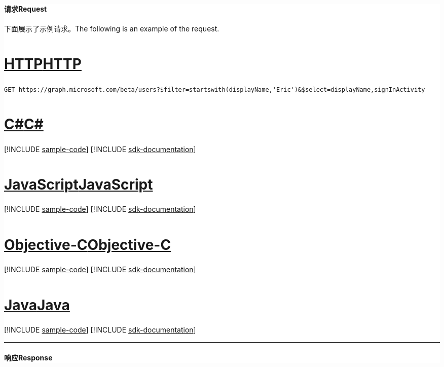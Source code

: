 #### <a name="request"></a><span data-ttu-id="70651-182">请求</span><span class="sxs-lookup"><span data-stu-id="70651-182">Request</span></span>

<span data-ttu-id="70651-183">下面展示了示例请求。</span><span class="sxs-lookup"><span data-stu-id="70651-183">The following is an example of the request.</span></span>

# <a name="http"></a>[<span data-ttu-id="70651-184">HTTP</span><span class="sxs-lookup"><span data-stu-id="70651-184">HTTP</span></span>](#tab/http)

```msgraph-interactive
GET https://graph.microsoft.com/beta/users?$filter=startswith(displayName,'Eric')&$select=displayName,signInActivity
```
# <a name="c"></a>[<span data-ttu-id="70651-185">C#</span><span class="sxs-lookup"><span data-stu-id="70651-185">C#</span></span>](#tab/csharp)
[!INCLUDE [sample-code](../includes/snippets/csharp/get-signin-last-time-filter-csharp-snippets.md)]
[!INCLUDE [sdk-documentation](../includes/snippets/snippets-sdk-documentation-link.md)]

# <a name="javascript"></a>[<span data-ttu-id="70651-186">JavaScript</span><span class="sxs-lookup"><span data-stu-id="70651-186">JavaScript</span></span>](#tab/javascript)
[!INCLUDE [sample-code](../includes/snippets/javascript/get-signin-last-time-filter-javascript-snippets.md)]
[!INCLUDE [sdk-documentation](../includes/snippets/snippets-sdk-documentation-link.md)]

# <a name="objective-c"></a>[<span data-ttu-id="70651-187">Objective-C</span><span class="sxs-lookup"><span data-stu-id="70651-187">Objective-C</span></span>](#tab/objc)
[!INCLUDE [sample-code](../includes/snippets/objc/get-signin-last-time-filter-objc-snippets.md)]
[!INCLUDE [sdk-documentation](../includes/snippets/snippets-sdk-documentation-link.md)]

# <a name="java"></a>[<span data-ttu-id="70651-188">Java</span><span class="sxs-lookup"><span data-stu-id="70651-188">Java</span></span>](#tab/java)
[!INCLUDE [sample-code](../includes/snippets/java/get-signin-last-time-filter-java-snippets.md)]
[!INCLUDE [sdk-documentation](../includes/snippets/snippets-sdk-documentation-link.md)]

---


#### <a name="response"></a><span data-ttu-id="70651-189">响应</span><span class="sxs-lookup"><span data-stu-id="70651-189">Response</span></span>
